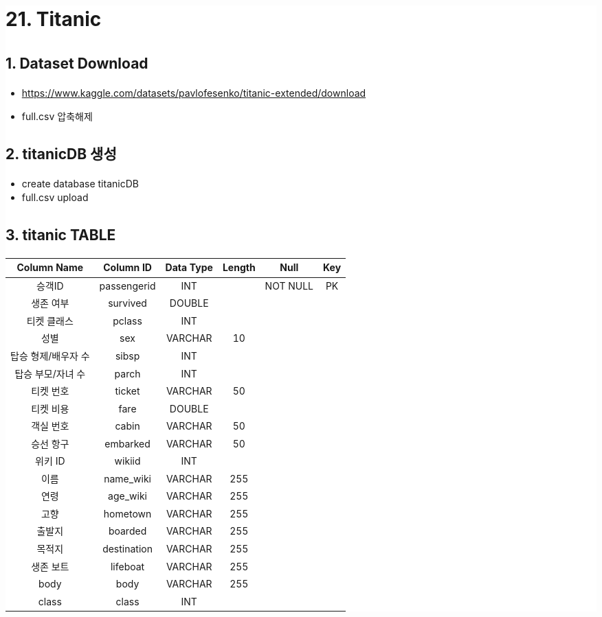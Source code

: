 # 21. Titanic

## 1. Dataset Download

* https://www.kaggle.com/datasets/pavlofesenko/titanic-extended/download

* full.csv 압축해제



## 2. titanicDB 생성

* create database titanicDB
* full.csv upload



## 3. titanic TABLE

|     Column Name     |  Column ID  | Data Type | Length |   Null   | Key  |
| :-----------------: | :---------: | :-------: | :----: | :------: | :--: |
|       승객ID        | passengerid |    INT    |        | NOT NULL |  PK  |
|      생존 여부      |  survived   |  DOUBLE   |        |          |      |
|     티켓 클래스     |   pclass    |    INT    |        |          |      |
|        성별         |     sex     |  VARCHAR  |   10   |          |      |
| 탑승 형제/배우자 수 |    sibsp    |    INT    |        |          |      |
|  탑승 부모/자녀 수  |    parch    |    INT    |        |          |      |
|      티켓 번호      |   ticket    |  VARCHAR  |   50   |          |      |
|      티켓 비용      |    fare     |  DOUBLE   |        |          |      |
|      객실 번호      |    cabin    |  VARCHAR  |   50   |          |      |
|      승선 항구      |  embarked   |  VARCHAR  |   50   |          |      |
|       위키 ID       |   wikiid    |    INT    |        |          |      |
|        이름         |  name_wiki  |  VARCHAR  |  255   |          |      |
|        연령         |  age_wiki   |  VARCHAR  |  255   |          |      |
|        고향         |  hometown   |  VARCHAR  |  255   |          |      |
|       출발지        |   boarded   |  VARCHAR  |  255   |          |      |
|       목적지        | destination |  VARCHAR  |  255   |          |      |
|      생존 보트      |  lifeboat   |  VARCHAR  |  255   |          |      |
|        body         |    body     |  VARCHAR  |  255   |          |      |
|        class        |    class    |    INT    |        |          |      |
